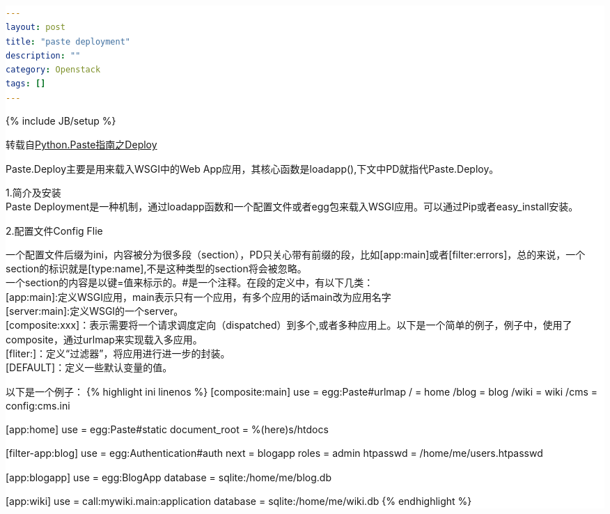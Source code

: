 ```yaml
---
layout: post
title: "paste deployment"
description: ""
category: Openstack
tags: []
---
```

{% include JB/setup %}

转载自[Python.Paste指南之Deploy](http://blog.csdn.net/ztejiagn/article/details/8722765)

Paste.Deploy主要是用来载入WSGI中的Web App应用，其核心函数是loadapp(),下文中PD就指代Paste.Deploy。

1.简介及安装<br/>
Paste Deployment是一种机制，通过loadapp函数和一个配置文件或者egg包来载入WSGI应用。可以通过Pip或者easy_install安装。

2.配置文件Config Flie

一个配置文件后缀为ini，内容被分为很多段（section），PD只关心带有前缀的段，比如[app:main]或者[filter:errors]，总的来说，一个section的标识就是[type:name],不是这种类型的section将会被忽略。<br/>
一个section的内容是以键=值来标示的。#是一个注释。在段的定义中，有以下几类：<br/>
\[app:main]:定义WSGI应用，main表示只有一个应用，有多个应用的话main改为应用名字<br/>
\[server:main]:定义WSGI的一个server。<br/>
\[composite:xxx]：表示需要将一个请求调度定向（dispatched）到多个,或者多种应用上。以下是一个简单的例子，例子中，使用了composite，通过urlmap来实现载入多应用。<br/>
\[fliter:]：定义“过滤器”，将应用进行进一步的封装。<br/>
\[DEFAULT]：定义一些默认变量的值。

以下是一个例子：
{% highlight ini linenos %}
[composite:main]
use = egg:Paste#urlmap
/ = home
/blog = blog
/wiki = wiki
/cms = config:cms.ini

[app:home]
use = egg:Paste#static
document_root = %(here)s/htdocs

[filter-app:blog]
use = egg:Authentication#auth
next = blogapp
roles = admin
htpasswd = /home/me/users.htpasswd

[app:blogapp]
use = egg:BlogApp
database = sqlite:/home/me/blog.db

[app:wiki]
use = call:mywiki.main:application
database = sqlite:/home/me/wiki.db
{% endhighlight %}
